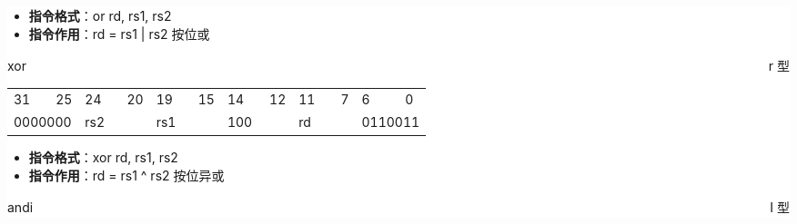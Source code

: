 - **指令格式**：or rd, rs1, rs2
- **指令作用**：rd = rs1 | rs2 按位或

</div>
</div>

<div class="card" markdown="1">
<div class="card-header" style="display: flex;justify-content: space-between;">
    <span>xor</span>
    <span>r 型</span>
</div>
<div class="card-body" markdown="1" style="padding-top: 0;">

<table class="riscv-table" style="margin-bottom: 0.6em">
<tr>
    <td class="riscv-table-numnodel">31</td>
    <td class="riscv-table-numnode" colspan="5"></td>
    <td class="riscv-table-numnoder">25</td>
    <td class="riscv-table-numnodel">24</td>
    <td class="riscv-table-numnode" colspan="3"></td>
    <td class="riscv-table-numnoder">20</td>
    <td class="riscv-table-numnodel">19</td>
    <td class="riscv-table-numnode" colspan="3"></td>
    <td class="riscv-table-numnoder">15</td>
    <td class="riscv-table-numnodel">14</td>
    <td class="riscv-table-numnode" colspan="1"></td>
    <td class="riscv-table-numnoder">12</td>
    <td class="riscv-table-numnodel">11</td>
    <td class="riscv-table-numnode" colspan="3"></td>
    <td class="riscv-table-numnoder">7</td>
    <td class="riscv-table-numnodel">6</td>
    <td class="riscv-table-numnode" colspan="5"></td>
    <td class="riscv-table-numnoder">0</td>
</tr>
<tr>
    <td colspan="7" class="riscv-table-node-little">0000000</td>
    <td colspan="5" class="riscv-table-node-little">rs2</td>
    <td colspan="5" class="riscv-table-node-little">rs1</td>
    <td colspan="3" class="riscv-table-node-little">100</td>
    <td colspan="5" class="riscv-table-node-little">rd</td>
    <td colspan="7" class="riscv-table-node-little">0110011</td>
</tr>
</table>

- **指令格式**：xor rd, rs1, rs2
- **指令作用**：rd = rs1 ^ rs2 按位异或

</div>
</div>

<div class="card" markdown="1">
<div class="card-header" style="display: flex;justify-content: space-between;">
    <span>andi</span>
    <span>I 型</span>
</div>
<div class="card-body" markdown="1" style="padding-top: 0;">

